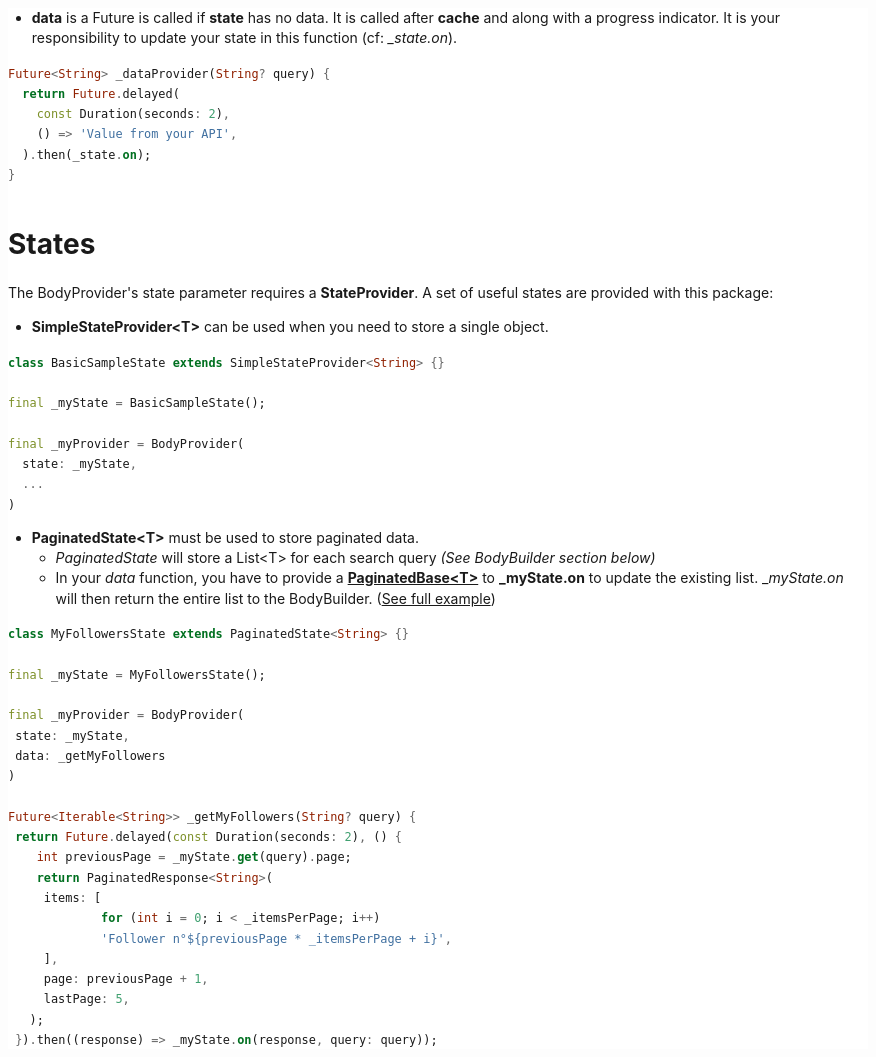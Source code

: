 - **data** is a Future is called if **state** has no data. It is called after **cache** and along with a progress indicator. It is your responsibility to update your state in this function (cf: *_state.on*).

```dart
Future<String> _dataProvider(String? query) {  
  return Future.delayed(  
    const Duration(seconds: 2),  
    () => 'Value from your API',  
  ).then(_state.on);
}
```
# States
The BodyProvider's state parameter requires a  **StateProvider**.
A set of useful states are provided with this package:

- **SimpleStateProvider\<T\>** can be used when you need to store a single object.

```dart
class BasicSampleState extends SimpleStateProvider<String> {}

final _myState = BasicSampleState();

final _myProvider = BodyProvider(  
  state: _myState,  
  ...
)
```

- **PaginatedState\<T\>** must be used to store paginated data.
    - _PaginatedState_ will store a List\<T\> for each search query _(See BodyBuilder section below)_
    - In your _data_ function, you have to provide a [**PaginatedBase\<T\>**](https://github.com/jeromecaudoux/body_builder/blob/main/lib/src/paginated_response.dart) to **_myState.on** to update the existing list. __myState.on_ will then return the entire list to the BodyBuilder. ([See full example](https://github.com/jeromecaudoux/body_builder/blob/main/example/lib/paginated_page.dart))

 ```dart
class MyFollowersState extends PaginatedState<String> {}

final _myState = MyFollowersState();

final _myProvider = BodyProvider(  
  state: _myState,  
  data: _getMyFollowers
)

Future<Iterable<String>> _getMyFollowers(String? query) {
  return Future.delayed(const Duration(seconds: 2), () {
	 int previousPage = _myState.get(query).page;
	 return PaginatedResponse<String>(  
      items: [
			  for (int i = 0; i < _itemsPerPage; i++)  
	          'Follower n°${previousPage * _itemsPerPage + i}',  
      ],  
      page: previousPage + 1,  
      lastPage: 5,  
    );  
  }).then((response) => _myState.on(response, query: query));
```
